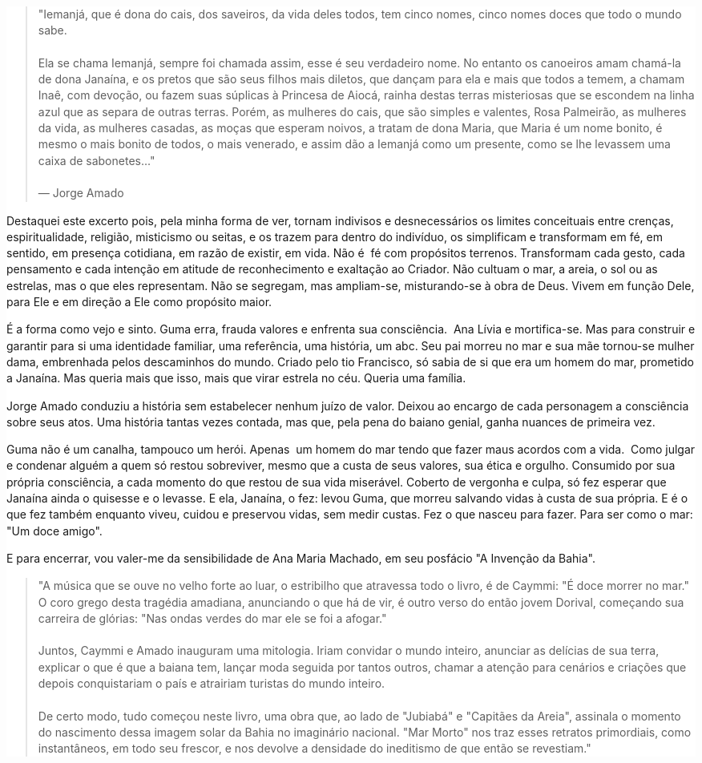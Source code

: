 > "Iemanjá, que é dona do cais, dos saveiros, da vida deles todos, tem cinco nomes, cinco nomes doces que todo o mundo sabe.
> <br><br>
> Ela se chama Iemanjá, sempre foi chamada assim, esse é seu verdadeiro nome. No entanto os canoeiros amam chamá-la de dona Janaína, e os pretos que são seus filhos mais diletos, que dançam para ela e mais que todos a temem, a chamam Inaê, com devoção, ou fazem suas súplicas à Princesa de Aiocá, rainha destas terras misteriosas que se escondem na linha azul que as separa de outras terras. Porém, as mulheres do cais, que são simples e valentes, Rosa Palmeirão, as mulheres da vida, as mulheres casadas, as moças que esperam noivos, a tratam de dona Maria, que Maria é um nome bonito, é mesmo o mais bonito de todos, o mais venerado, e assim dão a Iemanjá como um presente, como se lhe levassem uma caixa de sabonetes..."
> <br><br>
> — Jorge Amado

Destaquei este excerto pois, pela minha forma de ver, tornam indivisos e desnecessários os limites conceituais entre crenças, espiritualidade, religião, misticismo ou seitas, e os trazem para dentro do indivíduo, os simplificam e transformam em fé, em sentido, em presença cotidiana, em razão de existir, em vida. Não é  fé com propósitos terrenos. Transformam cada gesto, cada pensamento e cada intenção em atitude de reconhecimento e exaltação ao Criador. Não cultuam o mar, a areia, o sol ou as estrelas, mas o que eles representam. Não se segregam, mas ampliam-se, misturando-se à obra de Deus. Vivem em função Dele, para Ele e em direção a Ele como propósito maior.

É a forma como vejo e sinto. Guma erra, frauda valores e enfrenta sua consciência.  Ana Lívia e mortifica-se. Mas para construir e garantir para si uma identidade familiar, uma referência, uma história, um abc. Seu pai morreu no mar e sua mãe tornou-se mulher dama, embrenhada pelos descaminhos do mundo. Criado pelo tio Francisco, só sabia de si que era um homem do mar, prometido a Janaína. Mas queria mais que isso, mais que virar estrela no céu. Queria uma família.

Jorge Amado conduziu a história sem estabelecer nenhum juízo de valor. Deixou ao encargo de cada personagem a consciência sobre seus atos. Uma história tantas vezes contada, mas que, pela pena do baiano genial, ganha nuances de primeira vez.

Guma não é um canalha, tampouco um herói. Apenas  um homem do mar tendo que fazer maus acordos com a vida.  Como julgar e condenar alguém a quem só restou sobreviver, mesmo que a custa de seus valores, sua ética e orgulho. Consumido por sua própria consciência, a cada momento do que restou de sua vida miserável. Coberto de vergonha e culpa, só fez esperar que Janaína ainda o quisesse e o levasse. E ela, Janaína, o fez: levou Guma, que morreu salvando vidas à custa de sua própria. E é o que fez também enquanto viveu, cuidou e preservou vidas, sem medir custas. Fez o que nasceu para fazer. Para ser como o mar: "Um doce amigo".

E para encerrar, vou valer-me da sensibilidade de Ana Maria Machado, em seu posfácio "A Invenção da Bahia".

> "A música que se ouve no velho forte ao luar, o estribilho que atravessa todo o livro, é de Caymmi: "É doce morrer no mar." O coro grego desta tragédia amadiana, anunciando o que há de vir, é outro verso do então jovem Dorival, começando sua carreira de glórias: "Nas ondas verdes do mar ele se foi a afogar."
> <br><br>
> Juntos, Caymmi e Amado inauguram uma mitologia. Iriam convidar o mundo inteiro, anunciar as delícias de sua terra, explicar o que é que a baiana tem, lançar moda seguida por tantos outros, chamar a atenção para cenários e criações que depois conquistariam o país e atrairiam turistas do mundo inteiro.
> <br><br>
> De certo modo, tudo começou neste livro, uma obra que, ao lado de "Jubiabá" e "Capitães da Areia", assinala o momento do nascimento dessa imagem solar da Bahia no imaginário nacional. "Mar Morto" nos traz esses retratos primordiais, como instantâneos, em todo seu frescor, e nos devolve a densidade do ineditismo de que então se revestiam."

